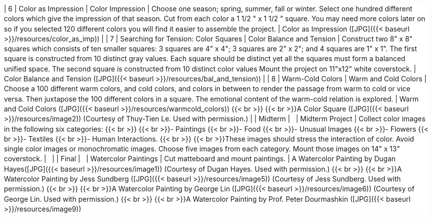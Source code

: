 | 6 | Color as Impression | Color Impression | Choose one season; spring, summer, fall or winter. Select one hundred different colors which give the impression of that season. Cut from each color a 1 1/2 " x 1 1/2 " square. You may need more colors later on so if you selected 120 different colors you will find it easier to assemble the project. | Color as Impression ([JPG]({{< baseurl >}}/resources/color_as_imp)) |
| 7 | Searching for Tension: Color Squares | Color Balance and Tension | Construct two 8" x 8" squares which consists of ten smaller squares: 3 squares are 4" x 4"; 3 squares are 2" x 2"; and 4 squares are 1" x 1". The first square is constructed from 10 distinct gray values. Each square should be distinct yet all the squares must form a balanced unified space. The second square is constructed from 10 distinct color values Mount the project on 11"x12" white coverstock. | Color Balance and Tension ([JPG]({{< baseurl >}}/resources/bal_and_tension)) |
| 8 | Warm-Cold Colors | Warm and Cold Colors | Choose a 100 different warm colors, and cold colors, and colors in between to render the passage from warm to cold or vice versa. Then juxtapose the 100 different colors in a square. The emotional content of the warm-cold relation is explored. | Warm and Cold Colors ([JPG]({{< baseurl >}}/resources/warmcold_colors))  {{< br >}}  {{< br >}}A Color Square ([JPG]({{< baseurl >}}/resources/image2)) (Courtesy of Thuy-Tien Le. Used with permission.) |
| Midterm | &nbsp; | Midterm Project | Collect color images in the following six categories:  {{< br >}}  {{< br >}}\- Paintings  {{< br >}}\- Food  {{< br >}}\- Unusual Images  {{< br >}}\- Flowers  {{< br >}}\- Textiles  {{< br >}}\- Human Interactions.  {{< br >}}  {{< br >}}These images should stress the interaction of color. Avoid single color images or monochromatic images. Choose five images from each category. Mount those images on 14" x 13" coverstock. | &nbsp; |
| Final | &nbsp; | Watercolor Paintings | Cut matteboard and mount paintings. | A Watercolor Painting by Dugan Hayes([JPG]({{< baseurl >}}/resources/image1)) (Courtesy of Dugan Hayes. Used with permission.)  {{< br >}}  {{< br >}}A Watercolor Painting by Jess Sundberg ([JPG]({{< baseurl >}}/resources/image5)) (Courtesy of Jess Sundberg. Used with permission.)  {{< br >}}  {{< br >}}A Watercolor Painting by George Lin ([JPG]({{< baseurl >}}/resources/image6)) (Courtesy of George Lin. Used with permission.)  {{< br >}}  {{< br >}}A Watercolor Painting by Prof. Peter Dourmashkin ([JPG]({{< baseurl >}}/resources/image9))
